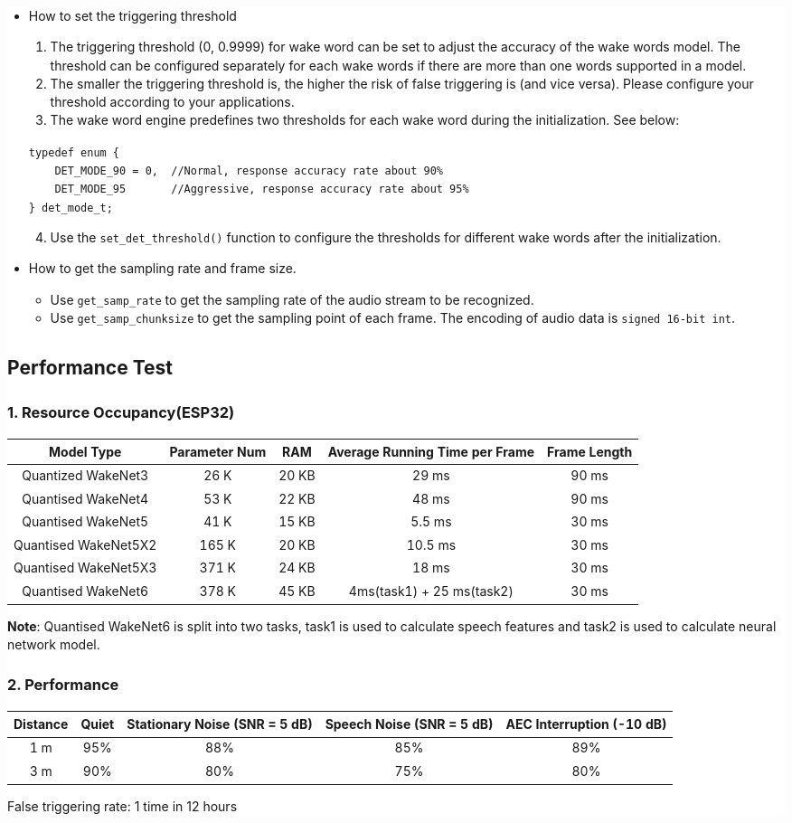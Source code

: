 - How to set the triggering threshold  
  1. The triggering threshold (0, 0.9999) for wake word can be set to adjust the accuracy of the wake words model. The threshold can be configured separately for each wake words if there are more than one words supported in a model. 
  2. The smaller the triggering threshold is, the higher the risk of false triggering is (and vice versa). Please configure your threshold according to your applications.   
  3. The wake word engine predefines two thresholds for each wake word during the initialization. See below:
  
    ```
    typedef enum {
	    DET_MODE_90 = 0,  //Normal, response accuracy rate about 90%
	    DET_MODE_95       //Aggressive, response accuracy rate about 95%
    } det_mode_t;
    ```
    
  4. Use the `set_det_threshold()` function to configure the thresholds for different wake words after the initialization.
  
- How to get the sampling rate and frame size.
  - Use `get_samp_rate` to get the sampling rate of the audio stream to be recognized.
  - Use `get_samp_chunksize` to get the sampling point of each frame. The encoding of audio data is `signed 16-bit int`.
  
## Performance Test

### 1. Resource Occupancy(ESP32)

|Model Type|Parameter Num|RAM|Average Running Time per Frame| Frame Length|
|:---:|:---:|:---:|:---:|:---:|
|Quantized WakeNet3|26 K|20 KB|29 ms|90 ms|
|Quantised WakeNet4|53 K|22 KB|48 ms|90 ms|
|Quantised WakeNet5|41 K|15 KB|5.5 ms|30 ms|
|Quantised WakeNet5X2|165 K|20 KB|10.5 ms|30 ms|
|Quantised WakeNet5X3|371 K|24 KB|18 ms|30 ms|
|Quantised WakeNet6|378 K|45 KB|4ms(task1) + 25 ms(task2)|30 ms|  

**Note**: Quantised WakeNet6 is split into two tasks, task1 is used to calculate speech features and task2 is used to calculate neural network model.

### 2. Performance

|Distance| Quiet | Stationary Noise (SNR = 5 dB)| Speech Noise (SNR = 5 dB)| AEC Interruption (-10 dB)|
|:---:|:---:|:---:|:---:|:---:|
|1 m|95%|88%|85%|89%|
|3 m|90%|80%|75%|80%|

False triggering rate: 1 time in 12 hours
  